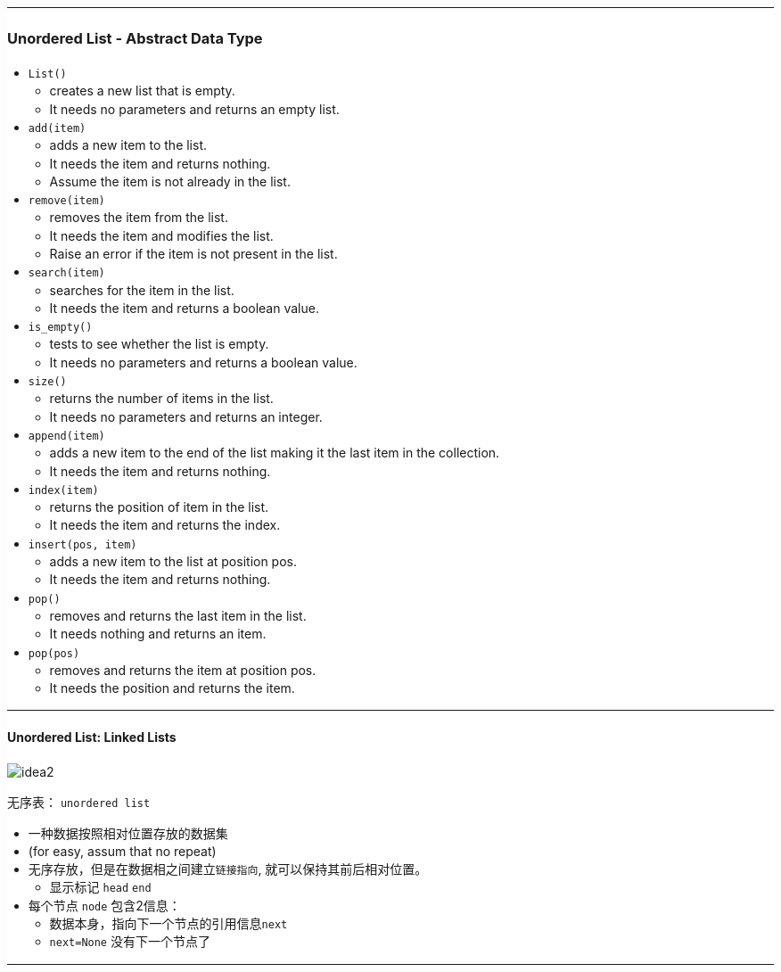 
---

### Unordered List - Abstract Data Type

- `List()`
  - creates a new list that is empty.
  - It needs no parameters and returns an empty list.
- `add(item)`
  - adds a new item to the list.
  - It needs the item and returns nothing.
  - Assume the item is not already in the list.
- `remove(item)`
  - removes the item from the list.
  - It needs the item and modifies the list.
  - Raise an error if the item is not present in the list.
- `search(item)`
  - searches for the item in the list.
  - It needs the item and returns a boolean value.
- `is_empty()`
  - tests to see whether the list is empty.
  - It needs no parameters and returns a boolean value.
- `size()`
  - returns the number of items in the list.
  - It needs no parameters and returns an integer.
- `append(item)`
  - adds a new item to the end of the list making it the last item in the collection.
  - It needs the item and returns nothing.
- `index(item)`
  - returns the position of item in the list.
  - It needs the item and returns the index.
- `insert(pos, item)`
  - adds a new item to the list at position pos.
  - It needs the item and returns nothing.
- `pop()`
  - removes and returns the last item in the list.
  - It needs nothing and returns an item.
- `pop(pos)`
  - removes and returns the item at position pos.
  - It needs the position and returns the item.

---

#### Unordered List: Linked Lists


![idea2](https://i.imgur.com/SqXvGO8.png)


无序表： `unordered list`
- 一种数据按照相对位置存放的数据集
- (for easy, assum that no repeat)
- 无序存放，但是在数据相之间建立`链接指向`, 就可以保持其前后相对位置。
  - 显示标记 `head` `end`
- 每个节点 `node` 包含2信息：
  - 数据本身，指向下一个节点的引用信息`next`
  - `next=None` 没有下一个节点了

---